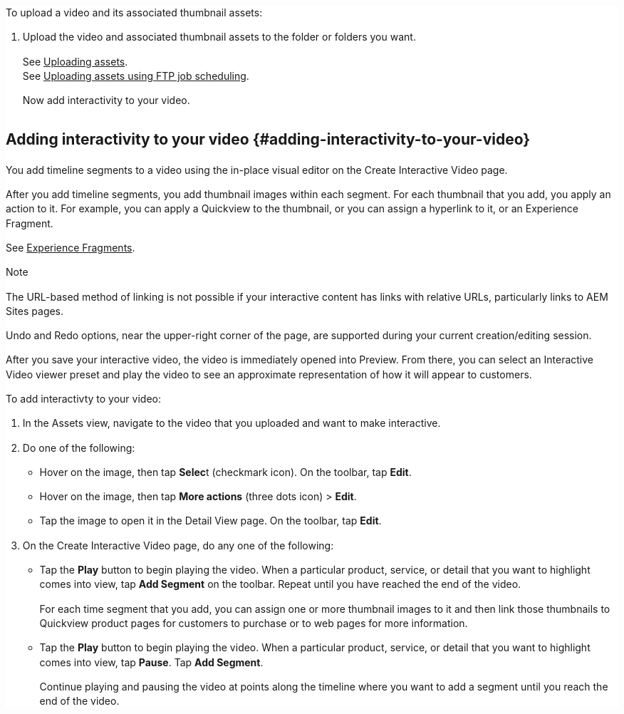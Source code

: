 To upload a video and its associated thumbnail assets:

1. Upload the video and associated thumbnail assets to the folder or folders you want.

   See [Uploading assets](../../assets/using/managing-assets-touch-ui.md).  
   See [Uploading assets using FTP job scheduling](../../assets/using/managing-assets-touch-ui.md).

   Now add interactivity to your video.

## Adding interactivity to your video {#adding-interactivity-to-your-video}

You add timeline segments to a video using the in-place visual editor on the Create Interactive Video page.

After you add timeline segments, you add thumbnail images within each segment. For each thumbnail that you add, you apply an action to it. For example, you can apply a Quickview to the thumbnail, or you can assign a hyperlink to it, or an Experience Fragment.

See [Experience Fragments](../../sites/authoring/using/experience-fragments.md).

>[!NOTE]
>
>The URL-based method of linking is not possible if your interactive content has links with relative URLs, particularly links to AEM Sites pages.

Undo and Redo options, near the upper-right corner of the page, are supported during your current creation/editing session.

After you save your interactive video, the video is immediately opened into Preview. From there, you can select an Interactive Video viewer preset and play the video to see an approximate representation of how it will appear to customers.

To add interactivty to your video:

1. In the Assets view, navigate to the video that you uploaded and want to make interactive.
1. Do one of the following:

    * Hover on the image, then tap **Selec**t (checkmark icon). On the toolbar, tap **Edit**.  
    
    * Hover on the image, then tap **More actions** (three dots icon) &gt; **Edit**.
    
    * Tap the image to open it in the Detail View page. On the toolbar, tap **Edit**.

1. On the Create Interactive Video page, do any one of the following:

    * Tap the **Play** button to begin playing the video. When a particular product, service, or detail that you want to highlight comes into view, tap **Add Segment** on the toolbar. Repeat until you have reached the end of the video.  
  
      For each time segment that you add, you can assign one or more thumbnail images to it and then link those thumbnails to Quickview product pages for customers to purchase or to web pages for more information.

    * Tap the **Play** button to begin playing the video. When a particular product, service, or detail that you want to highlight comes into view, tap **Pause**. Tap **Add Segment**.  
  
      Continue playing and pausing the video at points along the timeline where you want to add a segment until you reach the end of the video.
